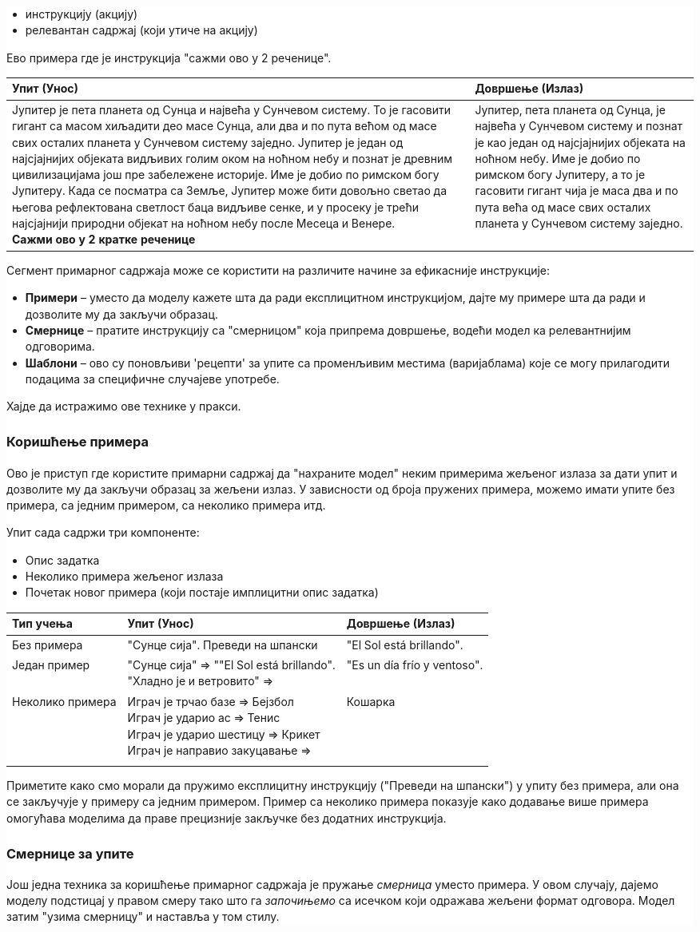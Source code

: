 - инструкцију (акцију)
- релевантан садржај (који утиче на акцију)

Ево примера где је инструкција "сажми ово у 2 реченице".

| Упит (Унос)                                                                                                                                                                                                                                                                                                                                                                                                                                                                                                                                                                                                                                                                                      | Довршење (Излаз)                                                                                                                                                                                                                                                                             |
| :-------------------------------------------------------------------------------------------------------------------------------------------------------------------------------------------------------------------------------------------------------------------------------------------------------------------------------------------------------------------------------------------------------------------------------------------------------------------------------------------------------------------------------------------------------------------------------------------------------------------------------------------------------------------------------------------------- | :---------------------------------------------------------------------------------------------------------------------------------------------------------------------------------------------------------------------------------------------------------------------------------------------- |
| Јупитер је пета планета од Сунца и највећа у Сунчевом систему. То је гасовити гигант са масом хиљадити део масе Сунца, али два и по пута већом од масе свих осталих планета у Сунчевом систему заједно. Јупитер је један од најсјајнијих објеката видљивих голим оком на ноћном небу и познат је древним цивилизацијама још пре забележене историје. Име је добио по римском богу Јупитеру. Када се посматра са Земље, Јупитер може бити довољно светао да његова рефлектована светлост баца видљиве сенке, и у просеку је трећи најсјајнији природни објекат на ноћном небу после Месеца и Венере. <br/> **Сажми ово у 2 кратке реченице** | Јупитер, пета планета од Сунца, је највећа у Сунчевом систему и познат је као један од најсјајнијих објеката на ноћном небу. Име је добио по римском богу Јупитеру, а то је гасовити гигант чија је маса два и по пута већа од масе свих осталих планета у Сунчевом систему заједно. |

Сегмент примарног садржаја може се користити на различите начине за ефикасније инструкције:

- **Примери** – уместо да моделу кажете шта да ради експлицитном инструкцијом, дајте му примере шта да ради и дозволите му да закључи образац.
- **Смернице** – пратите инструкцију са "смерницом" која припрема довршење, водећи модел ка релевантнијим одговорима.
- **Шаблони** – ово су поновљиви 'рецепти' за упите са променљивим местима (варијаблама) које се могу прилагодити подацима за специфичне случајеве употребе.

Хајде да истражимо ове технике у пракси.

### Коришћење примера

Ово је приступ где користите примарни садржај да "нахраните модел" неким примерима жељеног излаза за дати упит и дозволите му да закључи образац за жељени излаз. У зависности од броја пружених примера, можемо имати упите без примера, са једним примером, са неколико примера итд.

Упит сада садржи три компоненте:

- Опис задатка
- Неколико примера жељеног излаза
- Почетак новог примера (који постаје имплицитни опис задатка)

| Тип учења | Упит (Унос)                                                                                                                                        | Довршење (Излаз)         |
| :-------- | :------------------------------------------------------------------------------------------------------------------------------------------------ | :----------------------- |
| Без примера | "Сунце сија". Преведи на шпански                                                                                                                  | "El Sol está brillando". |
| Један пример | "Сунце сија" => ""El Sol está brillando". <br> "Хладно је и ветровито" =>                                                                        | "Es un día frío y ventoso". |
| Неколико примера | Играч је трчао базе => Бејзбол <br/> Играч је ударио ас => Тенис <br/> Играч је ударио шестицу => Крикет <br/> Играч је направио закуцавање => | Кошарка                  |
|           |                                                                                                                                                     |                          |

Приметите како смо морали да пружимо експлицитну инструкцију ("Преведи на шпански") у упиту без примера, али она се закључује у примеру са једним примером. Пример са неколико примера показује како додавање више примера омогућава моделима да праве прецизније закључке без додатних инструкција.

### Смернице за упите

Још једна техника за коришћење примарног садржаја је пружање _смерница_ уместо примера. У овом случају, дајемо моделу подстицај у правом смеру тако што га _започињемо_ са исечком који одражава жељени формат одговора. Модел затим "узима смерницу" и наставља у том стилу.
